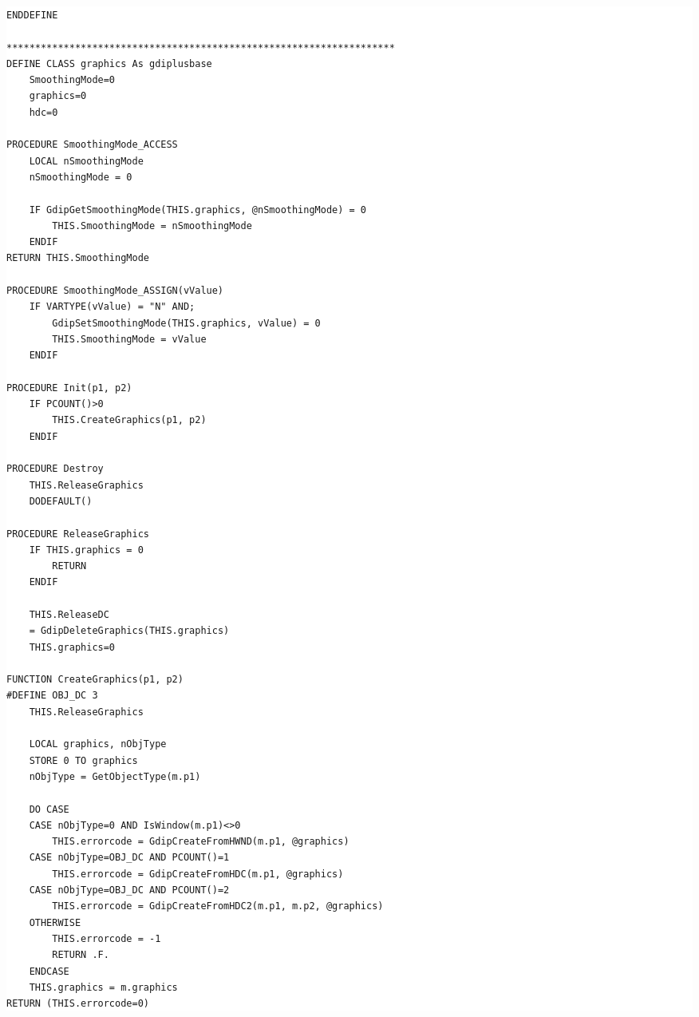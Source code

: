 ```foxpro  
ENDDEFINE

********************************************************************
DEFINE CLASS graphics As gdiplusbase
	SmoothingMode=0
	graphics=0
	hdc=0

PROCEDURE SmoothingMode_ACCESS
	LOCAL nSmoothingMode
	nSmoothingMode = 0
	
	IF GdipGetSmoothingMode(THIS.graphics, @nSmoothingMode) = 0
		THIS.SmoothingMode = nSmoothingMode
	ENDIF
RETURN THIS.SmoothingMode

PROCEDURE SmoothingMode_ASSIGN(vValue)
	IF VARTYPE(vValue) = "N" AND;
		GdipSetSmoothingMode(THIS.graphics, vValue) = 0
		THIS.SmoothingMode = vValue
	ENDIF

PROCEDURE Init(p1, p2)
	IF PCOUNT()>0
		THIS.CreateGraphics(p1, p2)
	ENDIF

PROCEDURE Destroy
	THIS.ReleaseGraphics
	DODEFAULT()

PROCEDURE ReleaseGraphics
	IF THIS.graphics = 0
		RETURN
	ENDIF

	THIS.ReleaseDC
	= GdipDeleteGraphics(THIS.graphics)
	THIS.graphics=0

FUNCTION CreateGraphics(p1, p2)
#DEFINE OBJ_DC 3
	THIS.ReleaseGraphics

	LOCAL graphics, nObjType
	STORE 0 TO graphics
	nObjType = GetObjectType(m.p1)

	DO CASE
	CASE nObjType=0 AND IsWindow(m.p1)<>0
		THIS.errorcode = GdipCreateFromHWND(m.p1, @graphics)
	CASE nObjType=OBJ_DC AND PCOUNT()=1
		THIS.errorcode = GdipCreateFromHDC(m.p1, @graphics)
	CASE nObjType=OBJ_DC AND PCOUNT()=2
		THIS.errorcode = GdipCreateFromHDC2(m.p1, m.p2, @graphics)
	OTHERWISE
		THIS.errorcode = -1
		RETURN .F.
	ENDCASE
	THIS.graphics = m.graphics
RETURN (THIS.errorcode=0)

```